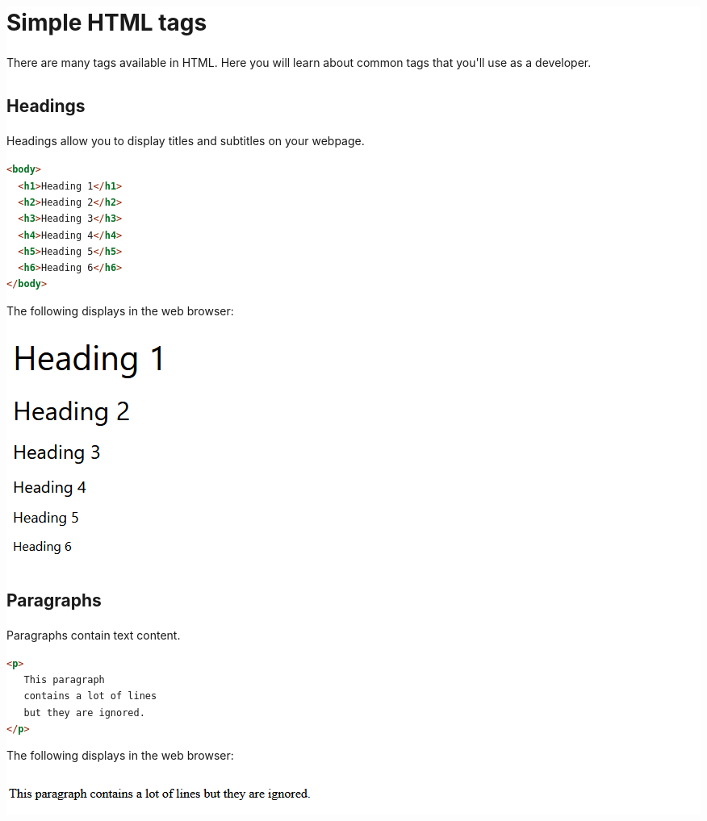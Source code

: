 # Simple HTML tags

There are many tags available in HTML. Here you will learn about common tags that you'll use as a developer.

## Headings
Headings allow you to display titles and subtitles on your webpage.

```html
<body>
  <h1>Heading 1</h1>
  <h2>Heading 2</h2>
  <h3>Heading 3</h3>
  <h4>Heading 4</h4>
  <h5>Heading 5</h5>
  <h6>Heading 6</h6>
</body>
```
The following displays in the web browser:

![HEADING](https://github.com/HamzaNADIFI07/Meta-Front-End-Developer-Professional-Certificate/blob/5de66d735e1dc072a05924390cac347090b23954/Introduction-to-Front-End-Development/Module2/images/img1.png)

## Paragraphs
Paragraphs contain text content.

```html
<p>
   This paragraph
   contains a lot of lines
   but they are ignored.
</p>
```
The following displays in the web browser: 

![PARAGRAPH](https://github.com/HamzaNADIFI07/Meta-Front-End-Developer-Professional-Certificate/blob/5de66d735e1dc072a05924390cac347090b23954/Introduction-to-Front-End-Development/Module2/images/img2.png)

